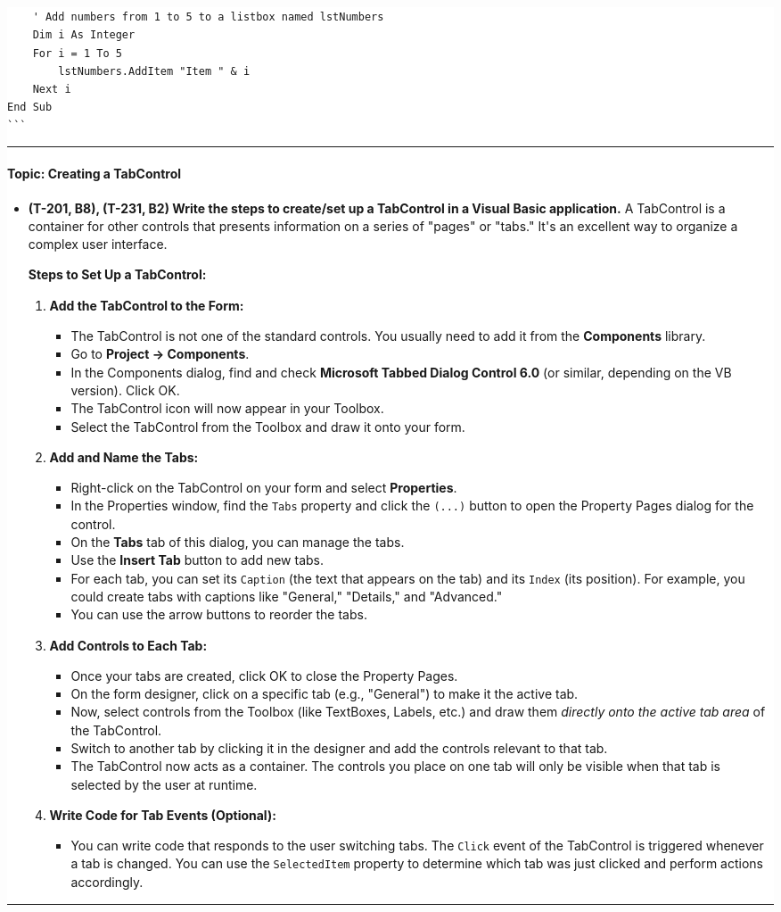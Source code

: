         ' Add numbers from 1 to 5 to a listbox named lstNumbers
        Dim i As Integer
        For i = 1 To 5
            lstNumbers.AddItem "Item " & i
        Next i
    End Sub
    ```

***

#### **Topic: Creating a TabControl**

*   **(T-201, B8), (T-231, B2) Write the steps to create/set up a TabControl in a Visual Basic application.**
    A TabControl is a container for other controls that presents information on a series of "pages" or "tabs." It's an excellent way to organize a complex user interface.

    **Steps to Set Up a TabControl:**

    1.  **Add the TabControl to the Form:**
        *   The TabControl is not one of the standard controls. You usually need to add it from the **Components** library.
        *   Go to **Project -> Components**.
        *   In the Components dialog, find and check **Microsoft Tabbed Dialog Control 6.0** (or similar, depending on the VB version). Click OK.
        *   The TabControl icon will now appear in your Toolbox.
        *   Select the TabControl from the Toolbox and draw it onto your form.

    2.  **Add and Name the Tabs:**
        *   Right-click on the TabControl on your form and select **Properties**.
        *   In the Properties window, find the `Tabs` property and click the `(...)` button to open the Property Pages dialog for the control.
        *   On the **Tabs** tab of this dialog, you can manage the tabs.
        *   Use the **Insert Tab** button to add new tabs.
        *   For each tab, you can set its `Caption` (the text that appears on the tab) and its `Index` (its position). For example, you could create tabs with captions like "General," "Details," and "Advanced."
        *   You can use the arrow buttons to reorder the tabs.

    3.  **Add Controls to Each Tab:**
        *   Once your tabs are created, click OK to close the Property Pages.
        *   On the form designer, click on a specific tab (e.g., "General") to make it the active tab.
        *   Now, select controls from the Toolbox (like TextBoxes, Labels, etc.) and draw them *directly onto the active tab area* of the TabControl.
        *   Switch to another tab by clicking it in the designer and add the controls relevant to that tab.
        *   The TabControl now acts as a container. The controls you place on one tab will only be visible when that tab is selected by the user at runtime.

    4.  **Write Code for Tab Events (Optional):**
        *   You can write code that responds to the user switching tabs. The `Click` event of the TabControl is triggered whenever a tab is changed. You can use the `SelectedItem` property to determine which tab was just clicked and perform actions accordingly.

***
